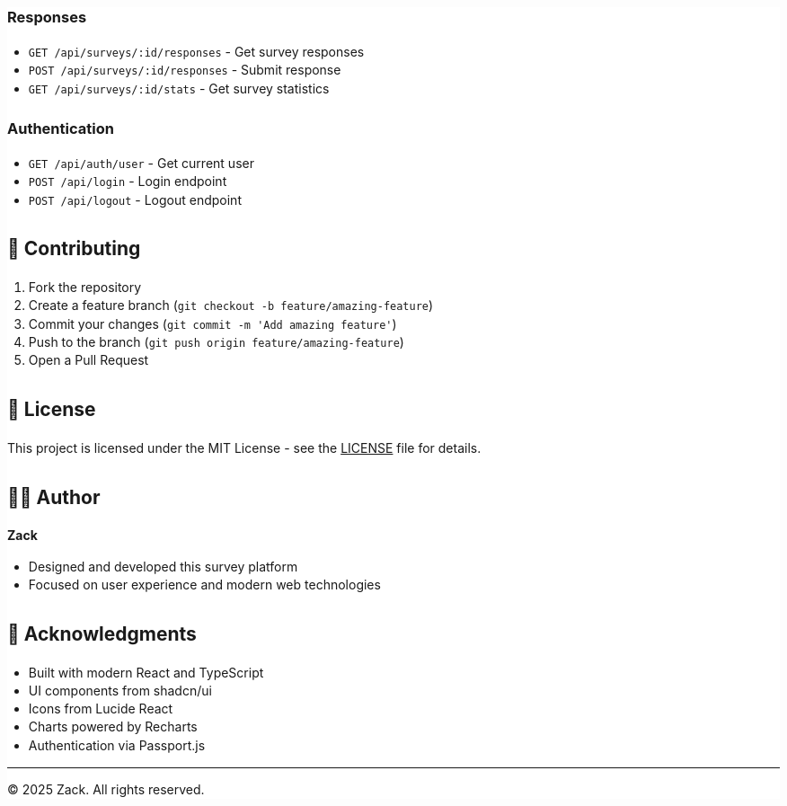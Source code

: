 ### Responses
- `GET /api/surveys/:id/responses` - Get survey responses
- `POST /api/surveys/:id/responses` - Submit response
- `GET /api/surveys/:id/stats` - Get survey statistics

### Authentication
- `GET /api/auth/user` - Get current user
- `POST /api/login` - Login endpoint
- `POST /api/logout` - Logout endpoint

## 🤝 Contributing

1. Fork the repository
2. Create a feature branch (`git checkout -b feature/amazing-feature`)
3. Commit your changes (`git commit -m 'Add amazing feature'`)
4. Push to the branch (`git push origin feature/amazing-feature`)
5. Open a Pull Request

## 📝 License

This project is licensed under the MIT License - see the [LICENSE](LICENSE) file for details.

## 👨‍💻 Author

**Zack**
- Designed and developed this survey platform
- Focused on user experience and modern web technologies

## 🙏 Acknowledgments

- Built with modern React and TypeScript
- UI components from shadcn/ui
- Icons from Lucide React
- Charts powered by Recharts
- Authentication via Passport.js

---

© 2025 Zack. All rights reserved.